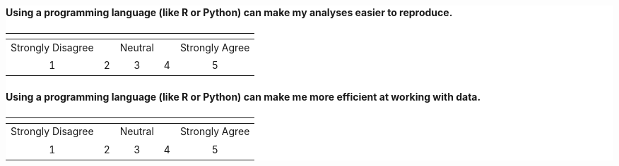   </tr>
</tbody>
</table>

#### Using a programming language (like R or Python) can make my analyses easier to reproduce.   
<table class="table" style="margin-left: auto; margin-right: auto;">
 <thead>
  <tr>
   <th style="text-align:center;">  </th>
   <th style="text-align:center;">  </th>
   <th style="text-align:center;">  </th>
   <th style="text-align:center;">  </th>
   <th style="text-align:center;">  </th>
  </tr>
 </thead>
<tbody>
  <tr>
   <td style="text-align:center;"> Strongly Disagree </td>
   <td style="text-align:center;">  </td>
   <td style="text-align:center;"> Neutral </td>
   <td style="text-align:center;">  </td>
   <td style="text-align:center;"> Strongly Agree </td>
  </tr>
  <tr>
   <td style="text-align:center;"> 1 </td>
   <td style="text-align:center;"> 2 </td>
   <td style="text-align:center;"> 3 </td>
   <td style="text-align:center;"> 4 </td>
   <td style="text-align:center;"> 5 </td>
  </tr>
</tbody>
</table>

#### Using a programming language (like R or Python) can make me more efficient at working with data.   
<table class="table" style="margin-left: auto; margin-right: auto;">
 <thead>
  <tr>
   <th style="text-align:center;">  </th>
   <th style="text-align:center;">  </th>
   <th style="text-align:center;">  </th>
   <th style="text-align:center;">  </th>
   <th style="text-align:center;">  </th>
  </tr>
 </thead>
<tbody>
  <tr>
   <td style="text-align:center;"> Strongly Disagree </td>
   <td style="text-align:center;">  </td>
   <td style="text-align:center;"> Neutral </td>
   <td style="text-align:center;">  </td>
   <td style="text-align:center;"> Strongly Agree </td>
  </tr>
  <tr>
   <td style="text-align:center;"> 1 </td>
   <td style="text-align:center;"> 2 </td>
   <td style="text-align:center;"> 3 </td>
   <td style="text-align:center;"> 4 </td>
   <td style="text-align:center;"> 5 </td>
  </tr>
</tbody>
</table>
